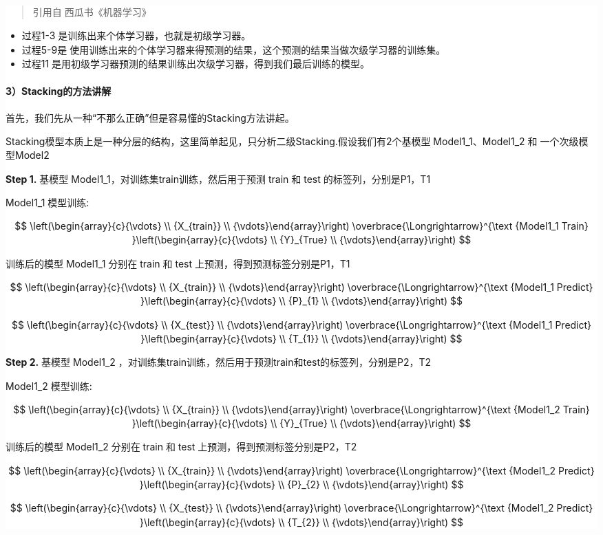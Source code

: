 > 引用自 西瓜书《机器学习》

* 过程1-3 是训练出来个体学习器，也就是初级学习器。
* 过程5-9是 使用训练出来的个体学习器来得预测的结果，这个预测的结果当做次级学习器的训练集。
* 过程11 是用初级学习器预测的结果训练出次级学习器，得到我们最后训练的模型。

 #### 3）Stacking的方法讲解

首先，我们先从一种“不那么正确”但是容易懂的Stacking方法讲起。

Stacking模型本质上是一种分层的结构，这里简单起见，只分析二级Stacking.假设我们有2个基模型 Model1_1、Model1_2 和 一个次级模型Model2

**Step 1.** 基模型 Model1_1，对训练集train训练，然后用于预测 train 和 test 的标签列，分别是P1，T1

Model1_1 模型训练:

$$
\left(\begin{array}{c}{\vdots} \\ {X_{train}} \\ {\vdots}\end{array}\right) \overbrace{\Longrightarrow}^{\text {Model1_1 Train} }\left(\begin{array}{c}{\vdots} \\ {Y}_{True} \\ {\vdots}\end{array}\right)
$$

训练后的模型 Model1_1 分别在 train 和 test 上预测，得到预测标签分别是P1，T1

$$
\left(\begin{array}{c}{\vdots} \\ {X_{train}} \\ {\vdots}\end{array}\right) \overbrace{\Longrightarrow}^{\text {Model1_1 Predict} }\left(\begin{array}{c}{\vdots} \\ {P}_{1} \\ {\vdots}\end{array}\right)
$$

$$
\left(\begin{array}{c}{\vdots} \\ {X_{test}} \\ {\vdots}\end{array}\right) \overbrace{\Longrightarrow}^{\text {Model1_1 Predict} }\left(\begin{array}{c}{\vdots} \\ {T_{1}} \\ {\vdots}\end{array}\right)
$$

**Step 2.** 基模型 Model1_2 ，对训练集train训练，然后用于预测train和test的标签列，分别是P2，T2

Model1_2 模型训练:

$$
\left(\begin{array}{c}{\vdots} \\ {X_{train}} \\ {\vdots}\end{array}\right) \overbrace{\Longrightarrow}^{\text {Model1_2 Train} }\left(\begin{array}{c}{\vdots} \\ {Y}_{True} \\ {\vdots}\end{array}\right)
$$

训练后的模型 Model1_2 分别在 train 和 test 上预测，得到预测标签分别是P2，T2

$$
\left(\begin{array}{c}{\vdots} \\ {X_{train}} \\ {\vdots}\end{array}\right) \overbrace{\Longrightarrow}^{\text {Model1_2 Predict} }\left(\begin{array}{c}{\vdots} \\ {P}_{2} \\ {\vdots}\end{array}\right)
$$

$$
\left(\begin{array}{c}{\vdots} \\ {X_{test}} \\ {\vdots}\end{array}\right) \overbrace{\Longrightarrow}^{\text {Model1_2 Predict} }\left(\begin{array}{c}{\vdots} \\ {T_{2}} \\ {\vdots}\end{array}\right)
$$
